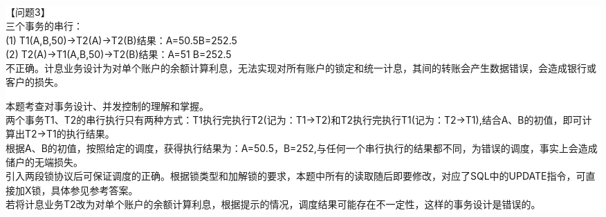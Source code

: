 【问题3】  
三个事务的串行：  
(1) T1(A,B,50)-&gt;T2(A)-&gt;T2(B)结果：A=50.5B=252.5  
(2) T2(A)-&gt;T1(A,B,50)-&gt;T2(B)结果：A=51 B=252.5  
不正确。计息业务设计为对单个账户的余额计算利息，无法实现对所有账户的锁定和统一计息，其间的转账会产生数据错误，会造成银行或客户的损失。  
  
  
  
本题考查对事务设计、并发控制的理解和掌握。  
两个事务T1、T2的串行执行只有两种方式：T1执行完执行T2(记为：T1-&gt;T2)和T2执行完执行T1(记为：T2-&gt;T1),结合A、B的初值，即可计算出T2-&gt;T1的执行结果。  
根据A、B的初值，按照给定的调度，获得执行结果为：A=50.5，B=252,与任何一个串行执行的结果都不同，为错误的调度，事实上会造成储户的无端损失。  
引入两段锁协议后可保证调度的正确。根据锁类型和加解锁的要求，本题中所有的读取随后即要修改，对应了SQL中的UPDATE指令，可直接加X锁，具体参见参考答案。  
若将计息业务T2改为对单个账户的余额计算利息，根据提示的情况，调度结果可能存在不一定性，这样的事务设计是错误的。  



[41d2c682439f42478c894e61b55edd49.jpg]: https://www.xkxxkx.cn/file/exam/software/数据库系统工程师/案例/第2题/41d2c682439f42478c894e61b55edd49.jpg
[8fbb1da009eb439ca90e394c156b8604.jpg]: https://www.xkxxkx.cn/file/exam/software/数据库系统工程师/案例/第2题/8fbb1da009eb439ca90e394c156b8604.jpg
[19a6665a265d4ca284a0a4c59e5254d8.jpg]: https://www.xkxxkx.cn/file/exam/software/数据库系统工程师/案例/第2题/19a6665a265d4ca284a0a4c59e5254d8.jpg
[c5ff2437d19f4bd6bd2ee32da587947f.jpg]: https://www.xkxxkx.cn/file/exam/software/数据库系统工程师/案例/第3题/c5ff2437d19f4bd6bd2ee32da587947f.jpg
[23bc814318b54d74a3ff994d9bf20071.jpg]: https://www.xkxxkx.cn/file/exam/software/数据库系统工程师/案例/第3题/23bc814318b54d74a3ff994d9bf20071.jpg
[7810f75726b64612894dec92f7343b06.jpg]: https://www.xkxxkx.cn/file/exam/software/数据库系统工程师/案例/第5题/7810f75726b64612894dec92f7343b06.jpg


[123f39fabe00435c911f17d1124c6bef.jpg]: https://www.xkxxkx.cn/file/exam/software/数据库系统工程师/案例/第1题/123f39fabe00435c911f17d1124c6bef.jpg
[d46d54f70731497ba3ca560d93f4fc62.jpg]: https://www.xkxxkx.cn/file/exam/software/数据库系统工程师/案例/第1题/d46d54f70731497ba3ca560d93f4fc62.jpg
[13bbda1a396b40138739fdfea7909b0c.jpg]: https://www.xkxxkx.cn/file/exam/software/数据库系统工程师/案例/第2题/13bbda1a396b40138739fdfea7909b0c.jpg
[ee32fceaa5034c208dc0d50bf0c7b4e7.jpg]: https://www.xkxxkx.cn/file/exam/software/数据库系统工程师/案例/第2题/ee32fceaa5034c208dc0d50bf0c7b4e7.jpg
[5d6df82e7e434c9fb6ca606cc2980e40.jpg]: https://www.xkxxkx.cn/file/exam/software/数据库系统工程师/案例/第3题/5d6df82e7e434c9fb6ca606cc2980e40.jpg
[2b71e5d4769e46719412213400cac19b.jpg]: https://www.xkxxkx.cn/file/exam/software/数据库系统工程师/案例/第3题/2b71e5d4769e46719412213400cac19b.jpg
[7056ef90c241453b8ebda8678988438e.jpg]: https://www.xkxxkx.cn/file/exam/software/数据库系统工程师/案例/第3题/7056ef90c241453b8ebda8678988438e.jpg
[8efc2761dccc4a688ff2622149777f05.jpg]: https://www.xkxxkx.cn/file/exam/software/数据库系统工程师/案例/第3题/8efc2761dccc4a688ff2622149777f05.jpg
[5cc48fecae464ce892c721525d8a9a05.jpg]: https://www.xkxxkx.cn/file/exam/software/数据库系统工程师/案例/第4题/5cc48fecae464ce892c721525d8a9a05.jpg
[73ac5e1ae13f4812971d93654f496b91.jpg]: https://www.xkxxkx.cn/file/exam/software/数据库系统工程师/案例/第4题/73ac5e1ae13f4812971d93654f496b91.jpg
[7fad67666c6a415882df915d1f4bae83.jpg]: https://www.xkxxkx.cn/file/exam/software/数据库系统工程师/案例/第5题/7fad67666c6a415882df915d1f4bae83.jpg